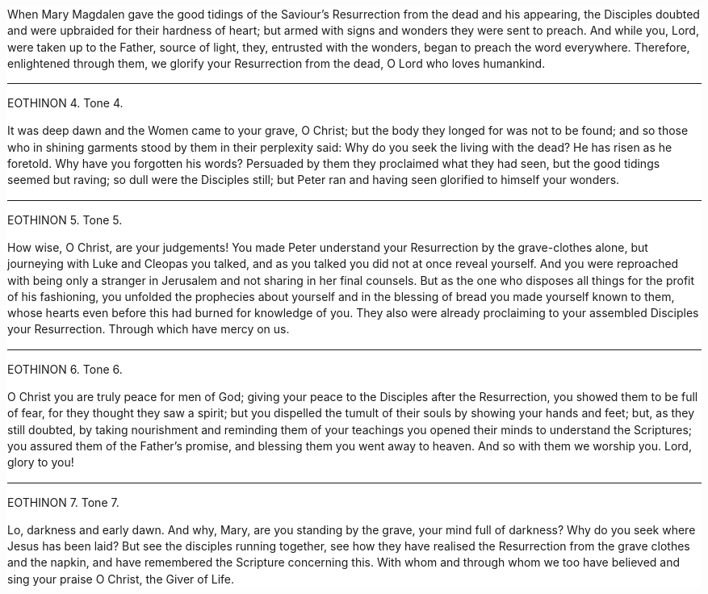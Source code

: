 When Mary Magdalen gave the good tidings of the Saviour’s Resurrection
from the dead and his appearing, the Disciples doubted and were
upbraided for their hardness of heart; but armed with signs and wonders
they were sent to preach. And while you, Lord, were taken up to the
Father, source of light, they, entrusted with the wonders, began to
preach the word everywhere. Therefore, enlightened through them, we
glorify your Resurrection from the dead, O Lord who loves humankind.

****

EOTHINON 4. Tone 4.

It was deep dawn and the Women came to your grave, O Christ; but the
body they longed for was not to be found; and so those who in shining
garments stood by them in their perplexity said: Why do you seek the
living with the dead? He has risen as he foretold. Why have you
forgotten his words? Persuaded by them they proclaimed what they had
seen, but the good tidings seemed but raving; so dull were the Disciples
still; but Peter ran and having seen glorified to himself your wonders.

****

EOTHINON 5. Tone 5.

How wise, O Christ, are your judgements\! You made Peter understand your
Resurrection by the grave-clothes alone, but journeying with Luke and
Cleopas you talked, and as you talked you did not at once reveal
yourself. And you were reproached with being only a stranger in
Jerusalem and not sharing in her final counsels. But as the one who
disposes all things for the profit of his fashioning, you unfolded the
prophecies about yourself and in the blessing of bread you made yourself
known to them, whose hearts even before this had burned for knowledge of
you. They also were already proclaiming to your assembled Disciples your
Resurrection. Through which have mercy on us.

****

EOTHINON 6. Tone 6.

O Christ you are truly peace for men of God; giving your peace to the
Disciples after the Resurrection, you showed them to be full of fear,
for they thought they saw a spirit; but you dispelled the tumult of
their souls by showing your hands and feet; but, as they still doubted,
by taking nourishment and reminding them of your teachings you opened
their minds to understand the Scriptures; you assured them of the
Father’s promise, and blessing them you went away to heaven. And so
with them we worship you. Lord, glory to you\!

****

EOTHINON 7. Tone 7.

Lo, darkness and early dawn. And why, Mary, are you standing by the
grave, your mind full of darkness? Why do you seek where Jesus has been
laid? But see the disciples running together, see how they have realised
the Resurrection from the grave clothes and the napkin, and have
remembered the Scripture concerning this. With whom and through whom we
too have believed and sing your praise O Christ, the Giver of Life.
